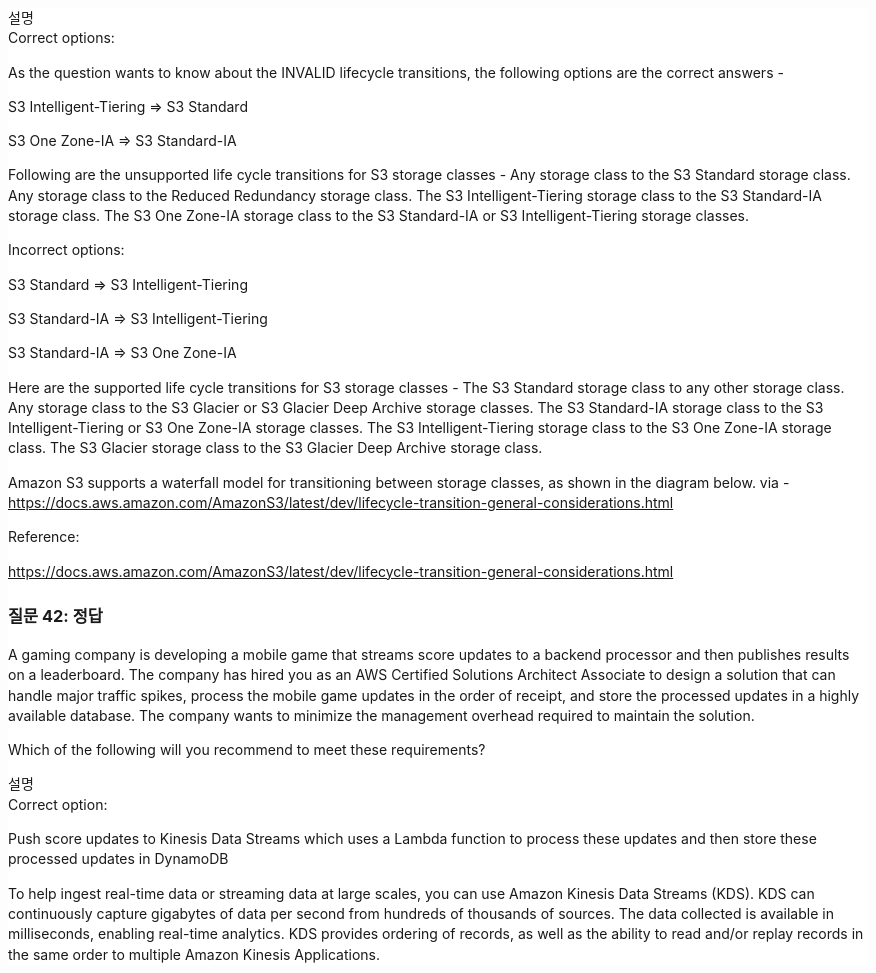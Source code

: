 


설명 <br>
Correct options:

As the question wants to know about the INVALID lifecycle transitions, the following options are the correct answers -

S3 Intelligent-Tiering => S3 Standard

S3 One Zone-IA => S3 Standard-IA

Following are the unsupported life cycle transitions for S3 storage classes - Any storage class to the S3 Standard storage class. Any storage class to the Reduced Redundancy storage class. The S3 Intelligent-Tiering storage class to the S3 Standard-IA storage class. The S3 One Zone-IA storage class to the S3 Standard-IA or S3 Intelligent-Tiering storage classes.

Incorrect options:

S3 Standard => S3 Intelligent-Tiering

S3 Standard-IA => S3 Intelligent-Tiering

S3 Standard-IA => S3 One Zone-IA

Here are the supported life cycle transitions for S3 storage classes - The S3 Standard storage class to any other storage class. Any storage class to the S3 Glacier or S3 Glacier Deep Archive storage classes. The S3 Standard-IA storage class to the S3 Intelligent-Tiering or S3 One Zone-IA storage classes. The S3 Intelligent-Tiering storage class to the S3 One Zone-IA storage class. The S3 Glacier storage class to the S3 Glacier Deep Archive storage class.

Amazon S3 supports a waterfall model for transitioning between storage classes, as shown in the diagram below.  via - https://docs.aws.amazon.com/AmazonS3/latest/dev/lifecycle-transition-general-considerations.html

Reference:

https://docs.aws.amazon.com/AmazonS3/latest/dev/lifecycle-transition-general-considerations.html


### 질문 42: 정답
A gaming company is developing a mobile game that streams score updates to a backend processor and then publishes results on a leaderboard. The company has hired you as an AWS Certified Solutions Architect Associate to design a solution that can handle major traffic spikes, process the mobile game updates in the order of receipt, and store the processed updates in a highly available database. The company wants to minimize the management overhead required to maintain the solution.

Which of the following will you recommend to meet these requirements?





설명 <br>
Correct option:

Push score updates to Kinesis Data Streams which uses a Lambda function to process these updates and then store these processed updates in DynamoDB

To help ingest real-time data or streaming data at large scales, you can use Amazon Kinesis Data Streams (KDS). KDS can continuously capture gigabytes of data per second from hundreds of thousands of sources. The data collected is available in milliseconds, enabling real-time analytics. KDS provides ordering of records, as well as the ability to read and/or replay records in the same order to multiple Amazon Kinesis Applications.
